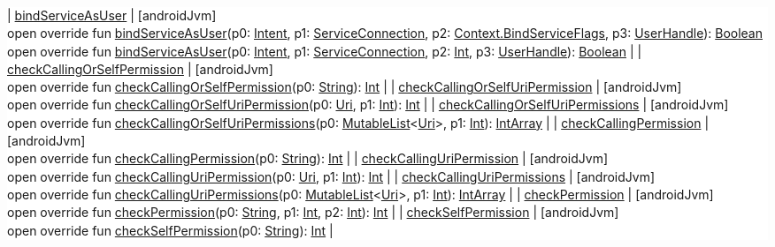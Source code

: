 | [bindServiceAsUser](../../org.mjdev.tvlib.service/-playback-service/index.md#-158488848%2FFunctions%2F-1596939238) | [androidJvm]<br>open override fun [bindServiceAsUser](../../org.mjdev.tvlib.service/-playback-service/index.md#-158488848%2FFunctions%2F-1596939238)(p0: [Intent](https://developer.android.com/reference/kotlin/android/content/Intent.html), p1: [ServiceConnection](https://developer.android.com/reference/kotlin/android/content/ServiceConnection.html), p2: [Context.BindServiceFlags](https://developer.android.com/reference/kotlin/android/content/Context.BindServiceFlags.html), p3: [UserHandle](https://developer.android.com/reference/kotlin/android/os/UserHandle.html)): [Boolean](https://kotlinlang.org/api/latest/jvm/stdlib/kotlin/-boolean/index.html)<br>open override fun [bindServiceAsUser](../../org.mjdev.tvlib.service/-playback-service/index.md#-365950384%2FFunctions%2F-1596939238)(p0: [Intent](https://developer.android.com/reference/kotlin/android/content/Intent.html), p1: [ServiceConnection](https://developer.android.com/reference/kotlin/android/content/ServiceConnection.html), p2: [Int](https://kotlinlang.org/api/latest/jvm/stdlib/kotlin/-int/index.html), p3: [UserHandle](https://developer.android.com/reference/kotlin/android/os/UserHandle.html)): [Boolean](https://kotlinlang.org/api/latest/jvm/stdlib/kotlin/-boolean/index.html) |
| [checkCallingOrSelfPermission](../../org.mjdev.tvlib.service/-playback-service/index.md#-315710025%2FFunctions%2F-1596939238) | [androidJvm]<br>open override fun [checkCallingOrSelfPermission](../../org.mjdev.tvlib.service/-playback-service/index.md#-315710025%2FFunctions%2F-1596939238)(p0: [String](https://kotlinlang.org/api/latest/jvm/stdlib/kotlin/-string/index.html)): [Int](https://kotlinlang.org/api/latest/jvm/stdlib/kotlin/-int/index.html) |
| [checkCallingOrSelfUriPermission](../../org.mjdev.tvlib.service/-playback-service/index.md#832829402%2FFunctions%2F-1596939238) | [androidJvm]<br>open override fun [checkCallingOrSelfUriPermission](../../org.mjdev.tvlib.service/-playback-service/index.md#832829402%2FFunctions%2F-1596939238)(p0: [Uri](https://developer.android.com/reference/kotlin/android/net/Uri.html), p1: [Int](https://kotlinlang.org/api/latest/jvm/stdlib/kotlin/-int/index.html)): [Int](https://kotlinlang.org/api/latest/jvm/stdlib/kotlin/-int/index.html) |
| [checkCallingOrSelfUriPermissions](../../org.mjdev.tvlib.service/-playback-service/index.md#-1013919811%2FFunctions%2F-1596939238) | [androidJvm]<br>open override fun [checkCallingOrSelfUriPermissions](../../org.mjdev.tvlib.service/-playback-service/index.md#-1013919811%2FFunctions%2F-1596939238)(p0: [MutableList](https://kotlinlang.org/api/latest/jvm/stdlib/kotlin.collections/-mutable-list/index.html)&lt;[Uri](https://developer.android.com/reference/kotlin/android/net/Uri.html)&gt;, p1: [Int](https://kotlinlang.org/api/latest/jvm/stdlib/kotlin/-int/index.html)): [IntArray](https://kotlinlang.org/api/latest/jvm/stdlib/kotlin/-int-array/index.html) |
| [checkCallingPermission](../../org.mjdev.tvlib.service/-playback-service/index.md#893466952%2FFunctions%2F-1596939238) | [androidJvm]<br>open override fun [checkCallingPermission](../../org.mjdev.tvlib.service/-playback-service/index.md#893466952%2FFunctions%2F-1596939238)(p0: [String](https://kotlinlang.org/api/latest/jvm/stdlib/kotlin/-string/index.html)): [Int](https://kotlinlang.org/api/latest/jvm/stdlib/kotlin/-int/index.html) |
| [checkCallingUriPermission](../../org.mjdev.tvlib.service/-playback-service/index.md#1348946283%2FFunctions%2F-1596939238) | [androidJvm]<br>open override fun [checkCallingUriPermission](../../org.mjdev.tvlib.service/-playback-service/index.md#1348946283%2FFunctions%2F-1596939238)(p0: [Uri](https://developer.android.com/reference/kotlin/android/net/Uri.html), p1: [Int](https://kotlinlang.org/api/latest/jvm/stdlib/kotlin/-int/index.html)): [Int](https://kotlinlang.org/api/latest/jvm/stdlib/kotlin/-int/index.html) |
| [checkCallingUriPermissions](../../org.mjdev.tvlib.service/-playback-service/index.md#1966715980%2FFunctions%2F-1596939238) | [androidJvm]<br>open override fun [checkCallingUriPermissions](../../org.mjdev.tvlib.service/-playback-service/index.md#1966715980%2FFunctions%2F-1596939238)(p0: [MutableList](https://kotlinlang.org/api/latest/jvm/stdlib/kotlin.collections/-mutable-list/index.html)&lt;[Uri](https://developer.android.com/reference/kotlin/android/net/Uri.html)&gt;, p1: [Int](https://kotlinlang.org/api/latest/jvm/stdlib/kotlin/-int/index.html)): [IntArray](https://kotlinlang.org/api/latest/jvm/stdlib/kotlin/-int-array/index.html) |
| [checkPermission](../../org.mjdev.tvlib.service/-playback-service/index.md#-1698615512%2FFunctions%2F-1596939238) | [androidJvm]<br>open override fun [checkPermission](../../org.mjdev.tvlib.service/-playback-service/index.md#-1698615512%2FFunctions%2F-1596939238)(p0: [String](https://kotlinlang.org/api/latest/jvm/stdlib/kotlin/-string/index.html), p1: [Int](https://kotlinlang.org/api/latest/jvm/stdlib/kotlin/-int/index.html), p2: [Int](https://kotlinlang.org/api/latest/jvm/stdlib/kotlin/-int/index.html)): [Int](https://kotlinlang.org/api/latest/jvm/stdlib/kotlin/-int/index.html) |
| [checkSelfPermission](../../org.mjdev.tvlib.service/-playback-service/index.md#1389999028%2FFunctions%2F-1596939238) | [androidJvm]<br>open override fun [checkSelfPermission](../../org.mjdev.tvlib.service/-playback-service/index.md#1389999028%2FFunctions%2F-1596939238)(p0: [String](https://kotlinlang.org/api/latest/jvm/stdlib/kotlin/-string/index.html)): [Int](https://kotlinlang.org/api/latest/jvm/stdlib/kotlin/-int/index.html) |